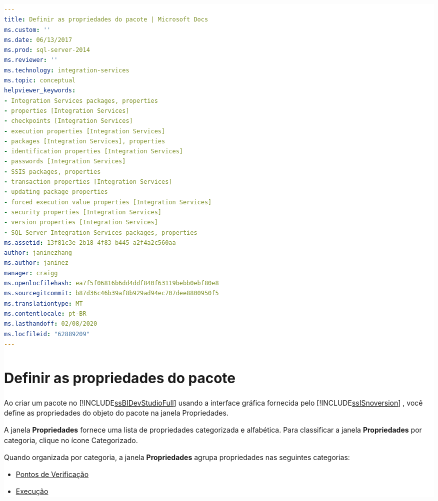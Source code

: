 ```yaml
---
title: Definir as propriedades do pacote | Microsoft Docs
ms.custom: ''
ms.date: 06/13/2017
ms.prod: sql-server-2014
ms.reviewer: ''
ms.technology: integration-services
ms.topic: conceptual
helpviewer_keywords:
- Integration Services packages, properties
- properties [Integration Services]
- checkpoints [Integration Services]
- execution properties [Integration Services]
- packages [Integration Services], properties
- identification properties [Integration Services]
- passwords [Integration Services]
- SSIS packages, properties
- transaction properties [Integration Services]
- updating package properties
- forced execution value properties [Integration Services]
- security properties [Integration Services]
- version properties [Integration Services]
- SQL Server Integration Services packages, properties
ms.assetid: 13f81c3e-2b18-4f83-b445-a2f4a2c560aa
author: janinezhang
ms.author: janinez
manager: craigg
ms.openlocfilehash: ea7f5f06816b6dd4ddf840f63119bebb0ebf80e8
ms.sourcegitcommit: b87d36c46b39af8b929ad94ec707dee8800950f5
ms.translationtype: MT
ms.contentlocale: pt-BR
ms.lasthandoff: 02/08/2020
ms.locfileid: "62889209"
---
```

# <a name="set-package-properties"></a>Definir as propriedades do pacote
  Ao criar um pacote no [!INCLUDE[ssBIDevStudioFull](../includes/ssbidevstudiofull-md.md)] usando a interface gráfica fornecida pelo [!INCLUDE[ssISnoversion](../includes/ssisnoversion-md.md)] , você define as propriedades do objeto do pacote na janela Propriedades.  
  
 A janela **Propriedades** fornece uma lista de propriedades categorizada e alfabética. Para classificar a janela **Propriedades** por categoria, clique no ícone Categorizado.  
  
 Quando organizada por categoria, a janela **Propriedades** agrupa propriedades nas seguintes categorias:  
  
-   [Pontos de Verificação](#Checkpoints)  
  
-   [Execução](#Execution)  
  